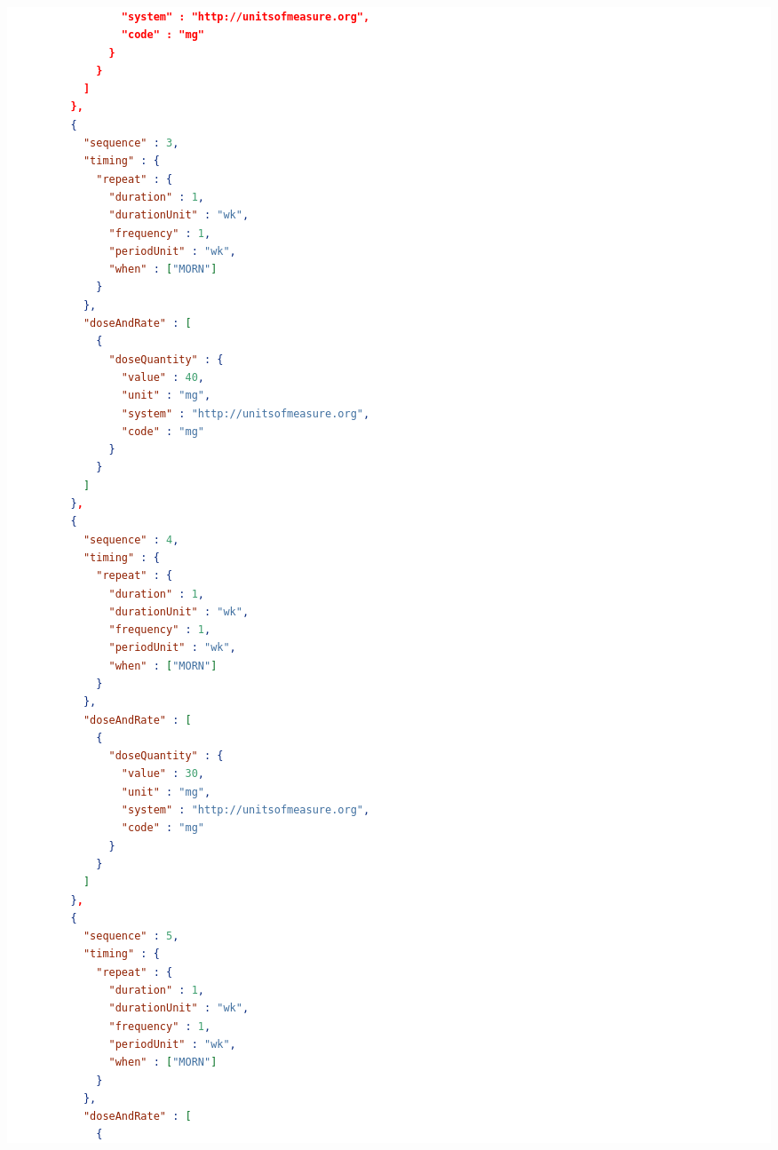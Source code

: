 ```json
                  "system" : "http://unitsofmeasure.org",
                  "code" : "mg"
                }
              }
            ]
          },
          {
            "sequence" : 3,
            "timing" : {
              "repeat" : {
                "duration" : 1,
                "durationUnit" : "wk",
                "frequency" : 1,
                "periodUnit" : "wk",
                "when" : ["MORN"]
              }
            },
            "doseAndRate" : [
              {
                "doseQuantity" : {
                  "value" : 40,
                  "unit" : "mg",
                  "system" : "http://unitsofmeasure.org",
                  "code" : "mg"
                }
              }
            ]
          },
          {
            "sequence" : 4,
            "timing" : {
              "repeat" : {
                "duration" : 1,
                "durationUnit" : "wk",
                "frequency" : 1,
                "periodUnit" : "wk",
                "when" : ["MORN"]
              }
            },
            "doseAndRate" : [
              {
                "doseQuantity" : {
                  "value" : 30,
                  "unit" : "mg",
                  "system" : "http://unitsofmeasure.org",
                  "code" : "mg"
                }
              }
            ]
          },
          {
            "sequence" : 5,
            "timing" : {
              "repeat" : {
                "duration" : 1,
                "durationUnit" : "wk",
                "frequency" : 1,
                "periodUnit" : "wk",
                "when" : ["MORN"]
              }
            },
            "doseAndRate" : [
              {
```
